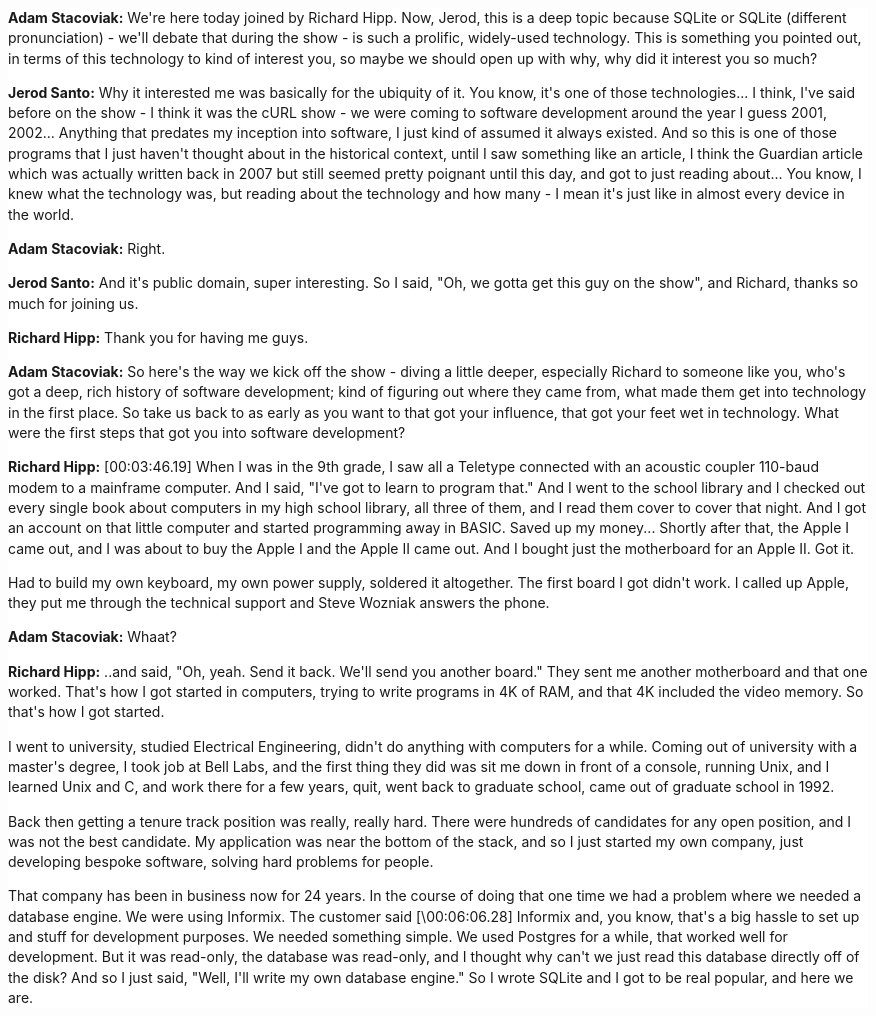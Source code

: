 **Adam Stacoviak:** We're here today joined by Richard Hipp. Now, Jerod, this is a deep topic because SQLite or SQLite (different pronunciation) - we'll debate that during the show - is such a prolific, widely-used technology. This is something you pointed out, in terms of this technology to kind of interest you, so maybe we should open up with why, why did it interest you so much?

**Jerod Santo:** Why it interested me was basically for the ubiquity of it. You know, it's one of those technologies... I think, I've said before on the show - I think it was the cURL show - we were coming to software development around the year I guess 2001, 2002... Anything that predates my inception into software, I just kind of assumed it always existed. And so this is one of those programs that I just haven't thought about in the historical context, until I saw something like an article, I think the Guardian article which was actually written back in 2007 but still seemed pretty poignant until this day, and got to just reading about... You know, I knew what the technology was, but reading about the technology and how many - I mean it's just like in almost every device in the world.

**Adam Stacoviak:** Right.

**Jerod Santo:** And it's public domain, super interesting. So I said, "Oh, we gotta get this guy on the show", and Richard, thanks so much for joining us.

**Richard Hipp:** Thank you for having me guys.

**Adam Stacoviak:** So here's the way we kick off the show - diving a little deeper, especially Richard to someone like you, who's got a deep, rich history of software development; kind of figuring out where they came from, what made them get into technology in the first place. So take us back to as early as you want to that got your influence, that got your feet wet in technology. What were the first steps that got you into software development?

**Richard Hipp:** \[00:03:46.19\] When I was in the 9th grade, I saw all a Teletype connected with an acoustic coupler 110-baud modem to a mainframe computer. And I said, "I've got to learn to program that." And I went to the school library and I checked out every single book about computers in my high school library, all three of them, and I read them cover to cover that night. And I got an account on that little computer and started programming away in BASIC. Saved up my money... Shortly after that, the Apple I came out, and I was about to buy the Apple I and the Apple II came out. And I bought just the motherboard for an Apple II. Got it.

Had to build my own keyboard, my own power supply, soldered it altogether. The first board I got didn't work. I called up Apple, they put me through the technical support and Steve Wozniak answers the phone.

**Adam Stacoviak:** Whaat?

**Richard Hipp:** ..and said, "Oh, yeah. Send it back. We'll send you another board." They sent me another motherboard and that one worked. That's how I got started in computers, trying to write programs in 4K of RAM, and that 4K included the video memory. So that's how I got started.

I went to university, studied Electrical Engineering, didn't do anything with computers for a while. Coming out of university with a master's degree, I took job at Bell Labs, and the first thing they did was sit me down in front of a console, running Unix, and I learned Unix and C, and work there for a few years, quit, went back to graduate school, came out of graduate school in 1992.

Back then getting a tenure track position was really, really hard. There were hundreds of candidates for any open position, and I was not the best candidate. My application was near the bottom of the stack, and so I just started my own company, just developing bespoke software, solving hard problems for people.

That company has been in business now for 24 years. In the course of doing that one time we had a problem where we needed a database engine. We were using Informix. The customer said \[\\00:06:06.28\] Informix and, you know, that's a big hassle to set up and stuff for development purposes. We needed something simple. We used Postgres for a while, that worked well for development. But it was read-only, the database was read-only, and I thought why can't we just read this database directly off of the disk? And so I just said, "Well, I'll write my own database engine." So I wrote SQLite and I got to be real popular, and here we are.
